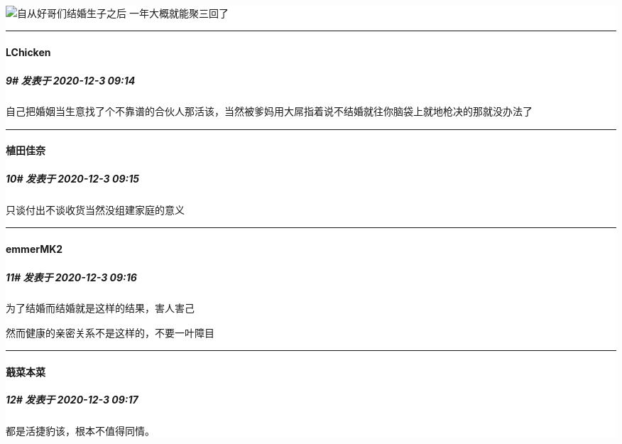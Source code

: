 

<img src="https://static.saraba1st.com/image/smiley/face2017/186.png" referrerpolicy="no-referrer">自从好哥们结婚生子之后 一年大概就能聚三回了







*****

####  LChicken  
##### 9#       发表于 2020-12-3 09:14




自己把婚姻当生意找了个不靠谱的合伙人那活该，当然被爹妈用大屌指着说不结婚就往你脑袋上就地枪决的那就没办法了







*****

####  植田佳奈  
##### 10#       发表于 2020-12-3 09:15




只谈付出不谈收货当然没组建家庭的意义







*****

####  emmerMK2  
##### 11#       发表于 2020-12-3 09:16




为了结婚而结婚就是这样的结果，害人害己


然而健康的亲密关系不是这样的，不要一叶障目







*****

####  蕺菜本菜  
##### 12#       发表于 2020-12-3 09:17




都是活捷豹该，根本不值得同情。
